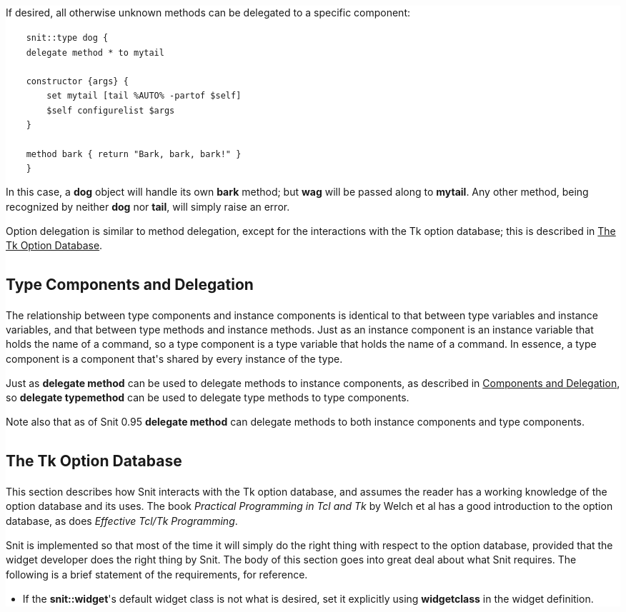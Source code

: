 If desired, all otherwise unknown methods can be delegated to a specific
component:

        snit::type dog {
    	delegate method * to mytail

    	constructor {args} {
    	    set mytail [tail %AUTO% -partof $self]
    	    $self configurelist $args
    	}

    	method bark { return "Bark, bark, bark!" }
        }

In this case, a __dog__ object will handle its own __bark__ method; but
__wag__ will be passed along to __mytail__\. Any other method, being
recognized by neither __dog__ nor __tail__, will simply raise an error\.

Option delegation is similar to method delegation, except for the interactions
with the Tk option database; this is described in [The Tk Option
Database](#subsection9)\.

## <a name='subsection8'></a>Type Components and Delegation

The relationship between type components and instance components is identical to
that between type variables and instance variables, and that between type
methods and instance methods\. Just as an instance component is an instance
variable that holds the name of a command, so a type component is a type
variable that holds the name of a command\. In essence, a type component is a
component that's shared by every instance of the type\.

Just as __delegate method__ can be used to delegate methods to instance
components, as described in [Components and Delegation](#subsection7), so
__delegate typemethod__ can be used to delegate type methods to type
components\.

Note also that as of Snit 0\.95 __delegate method__ can delegate methods to
both instance components and type components\.

## <a name='subsection9'></a>The Tk Option Database

This section describes how Snit interacts with the Tk option database, and
assumes the reader has a working knowledge of the option database and its uses\.
The book *Practical Programming in Tcl and Tk* by Welch et al has a good
introduction to the option database, as does *Effective Tcl/Tk Programming*\.

Snit is implemented so that most of the time it will simply do the right thing
with respect to the option database, provided that the widget developer does the
right thing by Snit\. The body of this section goes into great deal about what
Snit requires\. The following is a brief statement of the requirements, for
reference\.

  - If the __snit::widget__'s default widget class is not what is desired,
    set it explicitly using __widgetclass__ in the widget definition\.


[//000000001]: # (snit \- Snit's Not Incr Tcl, OO system)
[//000000002]: # (Generated from file 'snit\.man' by tcllib/doctools with format 'markdown')
[//000000003]: # (Copyright &copy; 2003\-2009, by William H\. Duquette)
[//000000004]: # (snit\(n\) 2\.3\.2 tcllib "Snit's Not Incr Tcl, OO system")